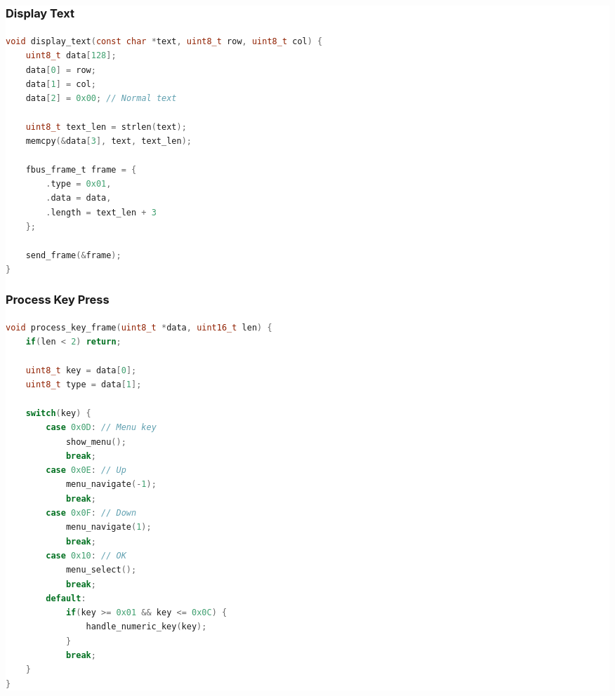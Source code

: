 ### Display Text
```c
void display_text(const char *text, uint8_t row, uint8_t col) {
    uint8_t data[128];
    data[0] = row;
    data[1] = col;
    data[2] = 0x00; // Normal text
    
    uint8_t text_len = strlen(text);
    memcpy(&data[3], text, text_len);
    
    fbus_frame_t frame = {
        .type = 0x01,
        .data = data,
        .length = text_len + 3
    };
    
    send_frame(&frame);
}
```

### Process Key Press
```c
void process_key_frame(uint8_t *data, uint16_t len) {
    if(len < 2) return;
    
    uint8_t key = data[0];
    uint8_t type = data[1];
    
    switch(key) {
        case 0x0D: // Menu key
            show_menu();
            break;
        case 0x0E: // Up
            menu_navigate(-1);
            break;
        case 0x0F: // Down
            menu_navigate(1);
            break;
        case 0x10: // OK
            menu_select();
            break;
        default:
            if(key >= 0x01 && key <= 0x0C) {
                handle_numeric_key(key);
            }
            break;
    }
}
```
